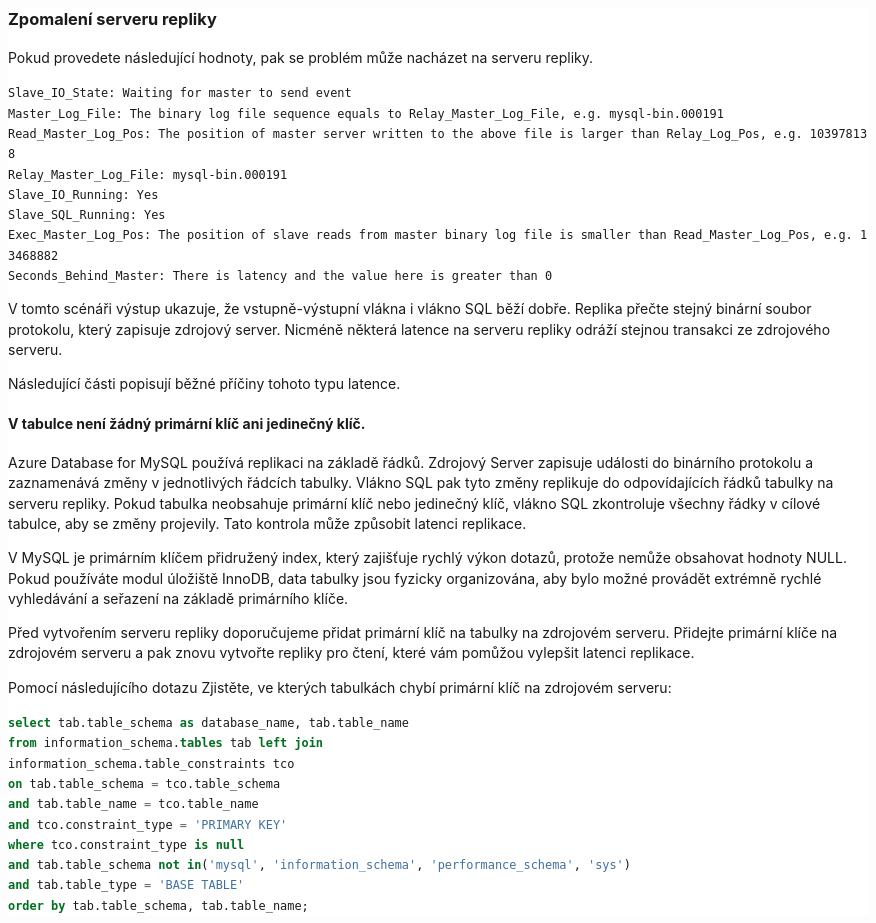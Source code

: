### <a name="slowness-on-the-replica-server"></a>Zpomalení serveru repliky

Pokud provedete následující hodnoty, pak se problém může nacházet na serveru repliky.

```
Slave_IO_State: Waiting for master to send event
Master_Log_File: The binary log file sequence equals to Relay_Master_Log_File, e.g. mysql-bin.000191
Read_Master_Log_Pos: The position of master server written to the above file is larger than Relay_Log_Pos, e.g. 103978138
Relay_Master_Log_File: mysql-bin.000191
Slave_IO_Running: Yes
Slave_SQL_Running: Yes
Exec_Master_Log_Pos: The position of slave reads from master binary log file is smaller than Read_Master_Log_Pos, e.g. 13468882
Seconds_Behind_Master: There is latency and the value here is greater than 0
```

V tomto scénáři výstup ukazuje, že vstupně-výstupní vlákna i vlákno SQL běží dobře. Replika přečte stejný binární soubor protokolu, který zapisuje zdrojový server. Nicméně některá latence na serveru repliky odráží stejnou transakci ze zdrojového serveru.

Následující části popisují běžné příčiny tohoto typu latence.

#### <a name="no-primary-key-or-unique-key-on-a-table"></a>V tabulce není žádný primární klíč ani jedinečný klíč.

Azure Database for MySQL používá replikaci na základě řádků. Zdrojový Server zapisuje události do binárního protokolu a zaznamenává změny v jednotlivých řádcích tabulky. Vlákno SQL pak tyto změny replikuje do odpovídajících řádků tabulky na serveru repliky. Pokud tabulka neobsahuje primární klíč nebo jedinečný klíč, vlákno SQL zkontroluje všechny řádky v cílové tabulce, aby se změny projevily. Tato kontrola může způsobit latenci replikace.

V MySQL je primárním klíčem přidružený index, který zajišťuje rychlý výkon dotazů, protože nemůže obsahovat hodnoty NULL. Pokud používáte modul úložiště InnoDB, data tabulky jsou fyzicky organizována, aby bylo možné provádět extrémně rychlé vyhledávání a seřazení na základě primárního klíče.

Před vytvořením serveru repliky doporučujeme přidat primární klíč na tabulky na zdrojovém serveru. Přidejte primární klíče na zdrojovém serveru a pak znovu vytvořte repliky pro čtení, které vám pomůžou vylepšit latenci replikace.

Pomocí následujícího dotazu Zjistěte, ve kterých tabulkách chybí primární klíč na zdrojovém serveru:

```sql
select tab.table_schema as database_name, tab.table_name 
from information_schema.tables tab left join 
information_schema.table_constraints tco 
on tab.table_schema = tco.table_schema 
and tab.table_name = tco.table_name 
and tco.constraint_type = 'PRIMARY KEY' 
where tco.constraint_type is null 
and tab.table_schema not in('mysql', 'information_schema', 'performance_schema', 'sys') 
and tab.table_type = 'BASE TABLE' 
order by tab.table_schema, tab.table_name;

```
